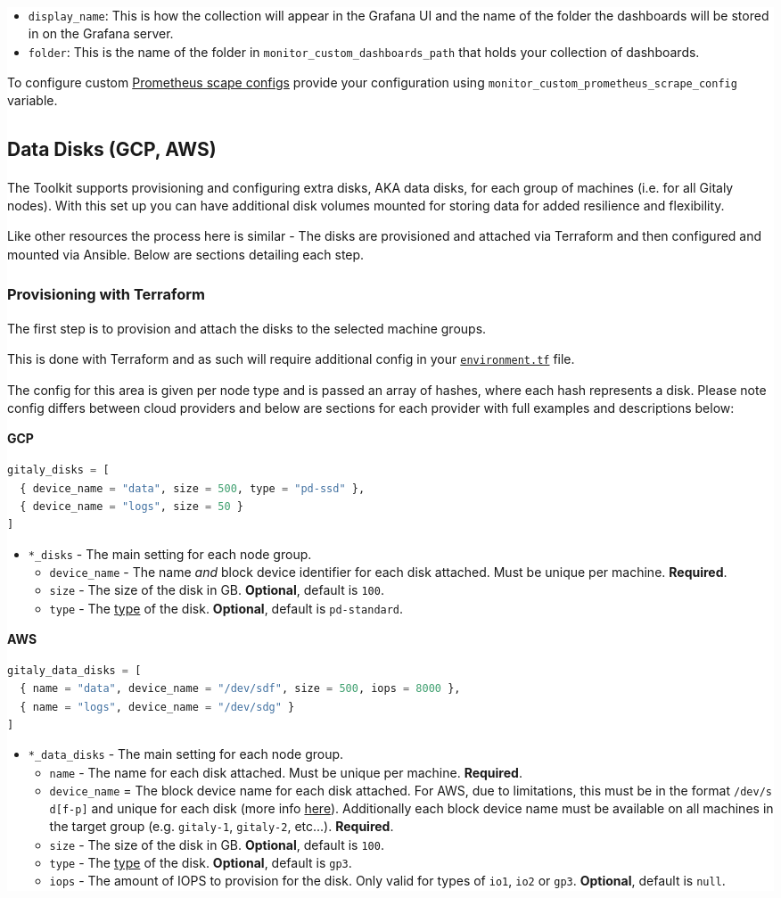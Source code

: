- `display_name`: This is how the collection will appear in the Grafana UI and the name of the folder the dashboards will be stored in on the Grafana server.
- `folder`: This is the name of the folder in `monitor_custom_dashboards_path` that holds your collection of dashboards.

To configure custom [Prometheus scape configs](https://docs.gitlab.com/ee/administration/monitoring/prometheus/#adding-custom-scrape-configurations) provide your configuration using `monitor_custom_prometheus_scrape_config` variable.

## Data Disks (GCP, AWS)

The Toolkit supports provisioning and configuring extra disks, AKA data disks, for each group of machines (i.e. for all Gitaly nodes). With this set up you can have additional disk volumes mounted for storing data for added resilience and flexibility.

Like other resources the process here is similar - The disks are provisioned and attached via Terraform and then configured and mounted via Ansible. Below are sections detailing each step.

### Provisioning with Terraform

The first step is to provision and attach the disks to the selected machine groups.

This is done with Terraform and as such will require additional config in your [`environment.tf`](environment_provision.md#configure-module-settings-environmenttf) file.

The config for this area is given per node type and is passed an array of hashes, where each hash represents a disk. Please note config differs between cloud providers and below are sections for each provider with full examples and descriptions below:

**GCP**

```tf
gitaly_disks = [
  { device_name = "data", size = 500, type = "pd-ssd" },
  { device_name = "logs", size = 50 }
]
```

- `*_disks` - The main setting for each node group.
  - `device_name` - The name _and_ block device identifier for each disk attached. Must be unique per machine. **Required**.
  - `size` - The size of the disk in GB. **Optional**, default is `100`.
  - `type` - The [type](https://cloud.google.com/compute/docs/disks) of the disk. **Optional**, default is `pd-standard`.

**AWS**

```tf
gitaly_data_disks = [
  { name = "data", device_name = "/dev/sdf", size = 500, iops = 8000 },
  { name = "logs", device_name = "/dev/sdg" }
]
```

- `*_data_disks` - The main setting for each node group.
  - `name` - The name for each disk attached. Must be unique per machine. **Required**.
  - `device_name` = The block device name for each disk attached. For AWS, due to limitations, this must be in the format `/dev/sd[f-p]` and unique for each disk (more info [here](https://docs.aws.amazon.com/AWSEC2/latest/UserGuide/device_naming.html)). Additionally each block device name must be available on all machines in the target group (e.g. `gitaly-1`, `gitaly-2`, etc...). **Required**.
  - `size` - The size of the disk in GB. **Optional**, default is `100`.
  - `type` - The [type](https://docs.aws.amazon.com/AWSEC2/latest/UserGuide/ebs-volume-types.html) of the disk. **Optional**, default is `gp3`.
  - `iops` - The amount of IOPS to provision for the disk. Only valid for types of `io1`, `io2` or `gp3`. **Optional**, default is `null`.
